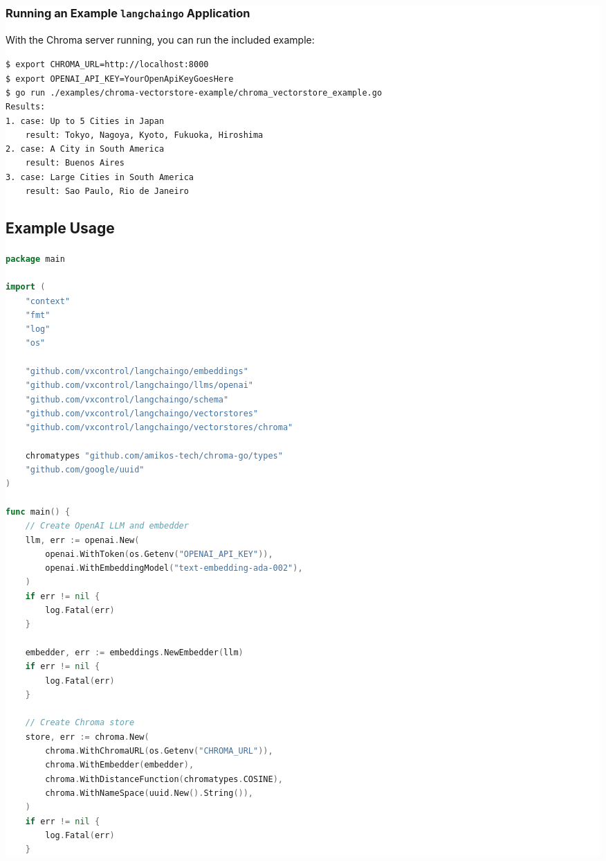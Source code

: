 ### Running an Example `langchaingo` Application

With the Chroma server running, you can run the included example:

```shell
$ export CHROMA_URL=http://localhost:8000
$ export OPENAI_API_KEY=YourOpenApiKeyGoesHere
$ go run ./examples/chroma-vectorstore-example/chroma_vectorstore_example.go
Results:
1. case: Up to 5 Cities in Japan
    result: Tokyo, Nagoya, Kyoto, Fukuoka, Hiroshima
2. case: A City in South America
    result: Buenos Aires
3. case: Large Cities in South America
    result: Sao Paulo, Rio de Janeiro
```

## Example Usage

```go
package main

import (
    "context"
    "fmt"
    "log"
    "os"

    "github.com/vxcontrol/langchaingo/embeddings"
    "github.com/vxcontrol/langchaingo/llms/openai"
    "github.com/vxcontrol/langchaingo/schema"
    "github.com/vxcontrol/langchaingo/vectorstores"
    "github.com/vxcontrol/langchaingo/vectorstores/chroma"
    
    chromatypes "github.com/amikos-tech/chroma-go/types"
    "github.com/google/uuid"
)

func main() {
    // Create OpenAI LLM and embedder
    llm, err := openai.New(
        openai.WithToken(os.Getenv("OPENAI_API_KEY")),
        openai.WithEmbeddingModel("text-embedding-ada-002"),
    )
    if err != nil {
        log.Fatal(err)
    }
    
    embedder, err := embeddings.NewEmbedder(llm)
    if err != nil {
        log.Fatal(err)
    }

    // Create Chroma store
    store, err := chroma.New(
        chroma.WithChromaURL(os.Getenv("CHROMA_URL")),
        chroma.WithEmbedder(embedder),
        chroma.WithDistanceFunction(chromatypes.COSINE),
        chroma.WithNameSpace(uuid.New().String()),
    )
    if err != nil {
        log.Fatal(err)
    }

```